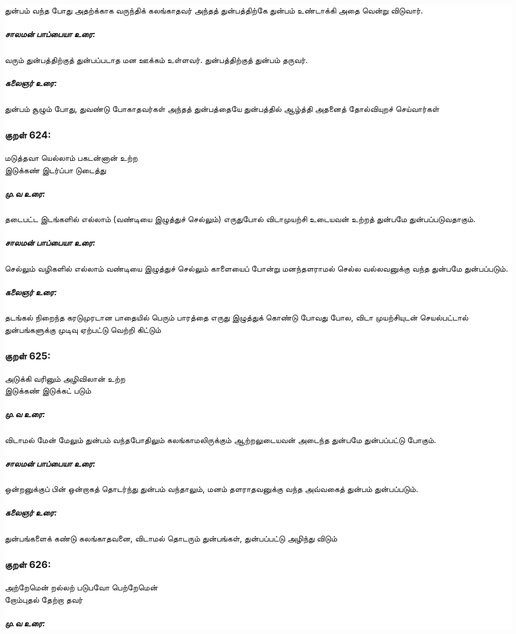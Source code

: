 துன்பம் வந்த போது அதற்க்காக வருந்திக் கலங்காதவர் அந்தத் துன்பத்திற்கே துன்பம் உண்டாக்கி அதை வென்று விடுவார்.

##### சாலமன் பாப்பையா உரை:

வரும் துன்பத்திற்குத் துன்பப்படாத மன ஊக்கம் உள்ளவர். துன்பத்திற்குத் துன்பம் தருவர்.

##### கலைஞர் உரை:

துன்பம் சூழும் போது, துவண்டு போகாதவர்கள் அந்தத் துன்பத்தையே துன்பத்தில் ஆழ்த்தி அதனைத் தோல்வியுறச் செய்வார்கள்

### குறள்  624:

மடுத்தவா யெல்லாம் பகடன்னான் உற்ற  
இடுக்கண் இடர்ப்பா டுடைத்து

##### மு.வ உரை:

தடைபட்ட இடங்களில் எல்லாம் (வண்டியை இழுத்துச் செல்லும்) எருதுபோல் விடாமுயற்சி உடையவன் உற்றத் துன்பமே துன்பப்படுவதாகும்.

##### சாலமன் பாப்பையா உரை:

செல்லும் வழிகளில் எல்லாம் வண்டியை இழுத்துச் செல்லும் காளையைப் போன்று மனந்தளராமல் செல்ல வல்லவனுக்கு வந்த துன்பமே துன்பப்படும்.

##### கலைஞர் உரை:

தடங்கல் நிறைந்த கரடுமுரடான பாதையில் பெரும் பாரத்தை எருது இழுத்துக் கொண்டு போவது போல, விடா முயற்சியுடன் செயல்பட்டால் துன்பங்களுக்கு முடிவு ஏற்பட்டு வெற்றி கிட்டும்

### குறள்  625:

அடுக்கி வரினும் அழிவிலான் உற்ற  
இடுக்கண் இடுக்கட் படும்

##### மு.வ உரை:

விடாமல் மேன் மேலும் துன்பம் வந்தபோதிலும் கலங்காமலிருக்கும் ஆற்றலுடையவன் அடைந்த துன்பமே துன்பப்பட்டு போகும்.

##### சாலமன் பாப்பையா உரை:

ஒன்றனுக்குப் பின் ஒன்றாகத் தொடர்ந்து துன்பம் வந்தாலும், மனம் தளராதவனுக்கு வந்த அவ்வகைத் துன்பம் துன்பப்படும்.

##### கலைஞர் உரை:

துன்பங்களைக் கண்டு கலங்காதவனை, விடாமல் தொடரும் துன்பங்கள், துன்பப்பட்டு அழிந்து விடும்

### குறள்  626:

அற்றேமென் றல்லற் படுபவோ பெற்றேமென்  
றோம்புதல் தேற்றா தவர்

##### மு.வ உரை:

